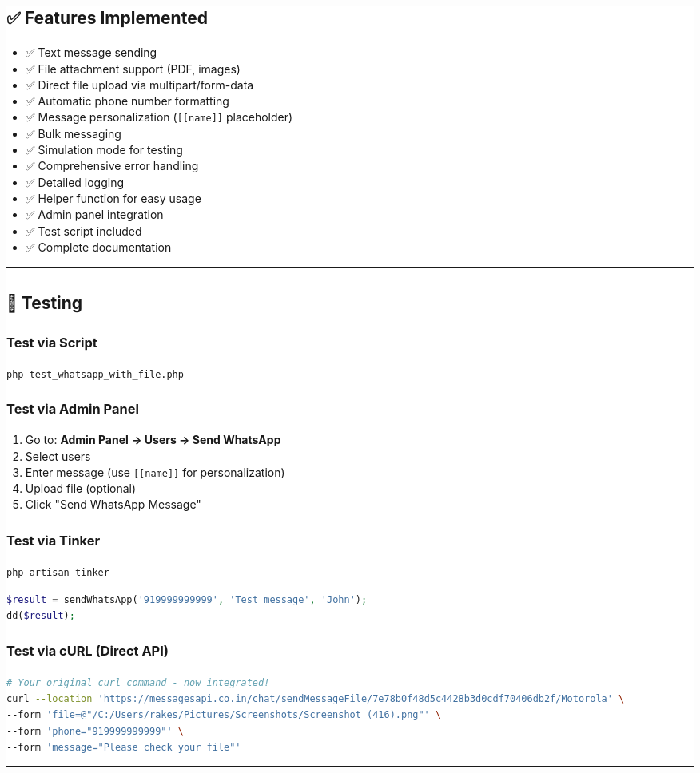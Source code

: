 
## ✅ Features Implemented

- ✅ Text message sending
- ✅ File attachment support (PDF, images)
- ✅ Direct file upload via multipart/form-data
- ✅ Automatic phone number formatting
- ✅ Message personalization (`[[name]]` placeholder)
- ✅ Bulk messaging
- ✅ Simulation mode for testing
- ✅ Comprehensive error handling
- ✅ Detailed logging
- ✅ Helper function for easy usage
- ✅ Admin panel integration
- ✅ Test script included
- ✅ Complete documentation

---

## 🧪 Testing

### Test via Script

```bash
php test_whatsapp_with_file.php
```

### Test via Admin Panel

1. Go to: **Admin Panel → Users → Send WhatsApp**
2. Select users
3. Enter message (use `[[name]]` for personalization)
4. Upload file (optional)
5. Click "Send WhatsApp Message"

### Test via Tinker

```bash
php artisan tinker
```

```php
$result = sendWhatsApp('919999999999', 'Test message', 'John');
dd($result);
```

### Test via cURL (Direct API)

```bash
# Your original curl command - now integrated!
curl --location 'https://messagesapi.co.in/chat/sendMessageFile/7e78b0f48d5c4428b3d0cdf70406db2f/Motorola' \
--form 'file=@"/C:/Users/rakes/Pictures/Screenshots/Screenshot (416).png"' \
--form 'phone="919999999999"' \
--form 'message="Please check your file"'
```

---
